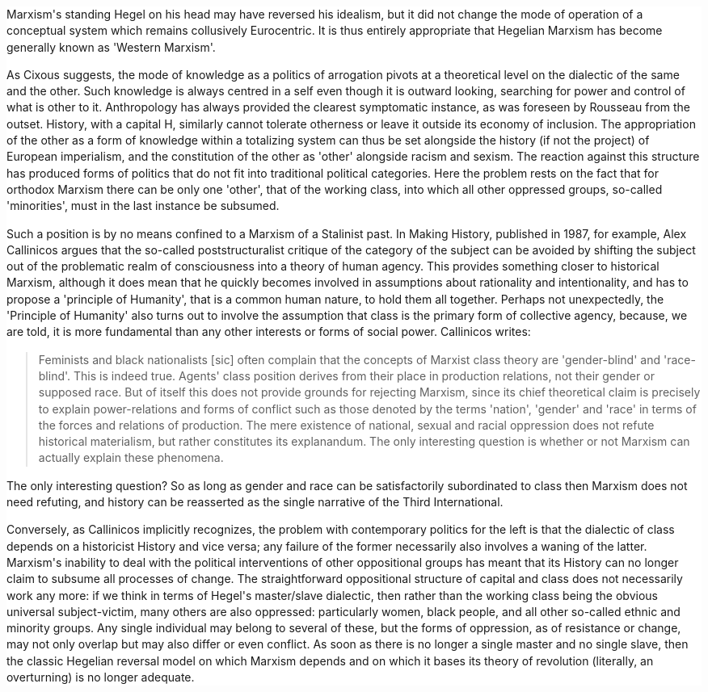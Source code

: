 Marxism's standing Hegel on his head may have reversed his idealism, but it did not change the mode of operation of a conceptual system which remains collusively Eurocentric.
It is thus entirely appropriate that Hegelian Marxism has become generally known as 'Western Marxism'.

As Cixous suggests, the mode of knowledge as a politics of arrogation pivots at a theoretical level on the dialectic of the same and the other.
Such knowledge is always centred in a self even though it is outward looking, searching for power and control of what is other to it.
Anthropology has always provided the clearest symptomatic instance, as was foreseen by Rousseau from the outset.
History, with a capital H, similarly cannot tolerate otherness or leave it outside its economy of inclusion.
The appropriation of the other as a form of knowledge within a totalizing system can thus be set alongside the history (if not the project) of European imperialism, and the constitution of the other as 'other' alongside racism and sexism.
The reaction against this structure has produced forms of politics that do not fit into traditional political categories.
Here the problem rests on the fact that for orthodox Marxism there can be only one 'other', that of the working class, into which all other oppressed groups, so-called 'minorities', must in the last instance be subsumed.

Such a position is by no means confined to a Marxism of a Stalinist past.
In Making History, published in 1987, for example, Alex Callinicos argues that the so-called poststructuralist critique of the category of the subject can be avoided by shifting the subject out of the problematic realm of consciousness into a theory of human agency.
This provides something closer to historical Marxism, although it does mean that he quickly becomes involved in assumptions about rationality and intentionality, and has to propose a 'principle of Humanity', that is a common human nature, to hold them all together.
Perhaps not unexpectedly, the 'Principle of Humanity' also turns out to involve the assumption that class is the primary form of collective agency, because, we are told, it is more fundamental than any other interests or forms of social power.
Callinicos writes:

> Feminists and black nationalists [sic] often complain that the concepts of Marxist class theory are 'gender-blind' and 'race-blind'.
This is indeed true.
Agents' class position derives from their place in production relations, not their gender or supposed race.
But of itself this does not provide grounds for rejecting Marxism, since its chief theoretical claim is precisely to explain power-relations and forms of conflict such as those denoted by the terms 'nation', 'gender' and 'race' in terms of the forces and relations of production.
The mere existence of national, sexual and racial oppression does not refute historical materialism, but rather constitutes its explanandum.
The only interesting question is whether or not Marxism can actually explain these phenomena.

The only interesting question?
So as long as gender and race can be satisfactorily subordinated to class then Marxism does not need refuting, and history can be reasserted as the single narrative of the Third International.

Conversely, as Callinicos implicitly recognizes, the problem with contemporary politics for the left is that the dialectic of class depends on a historicist History and vice versa; any failure of the former necessarily also involves a waning of the latter.
Marxism's inability to deal with the political interventions of other oppositional groups has meant that its History can no longer claim to subsume all processes of change.
The straightforward oppositional structure of capital and class does not necessarily work any more: if we think in terms of Hegel's master/slave dialectic, then rather than the working class being the obvious universal subject-victim, many others are also oppressed: particularly women, black people, and all other so-called ethnic and minority groups.
Any single individual may belong to several of these, but the forms of oppression, as of resistance or change, may not only overlap but may also differ or even conflict.
As soon as there is no longer a single master and no single slave, then the classic Hegelian reversal model on which Marxism depends and on which it bases its theory of revolution (literally, an overturning) is no longer adequate.
